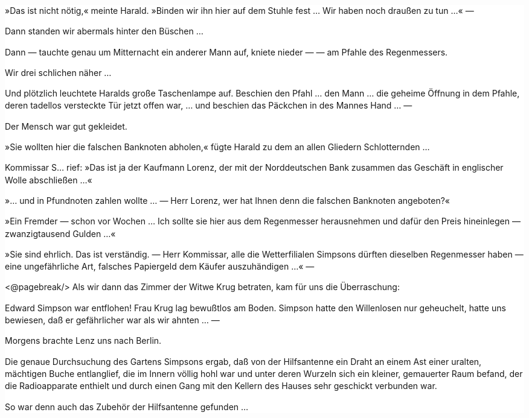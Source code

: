»Das ist nicht nötig,« meinte Harald. »Binden wir
ihn hier auf dem Stuhle fest … Wir haben noch draußen
zu tun …« —

Dann standen wir abermals hinter den Büschen …

Dann — tauchte genau um Mitternacht ein anderer
Mann auf, kniete nieder — — am Pfahle des Regenmessers.

Wir drei schlichen näher …

Und plötzlich leuchtete Haralds große Taschenlampe
auf. Beschien den Pfahl … den Mann … die geheime
Öffnung in dem Pfahle, deren tadellos versteckte Tür jetzt
offen war, … und beschien das Päckchen in des Mannes
Hand … —

Der Mensch war gut gekleidet.

»Sie wollten hier die falschen Banknoten abholen,«
fügte Harald zu dem an allen Gliedern Schlotternden …

Kommissar S… rief: »Das ist ja der Kaufmann
Lorenz, der mit der Norddeutschen Bank zusammen das
Geschäft in englischer Wolle abschließen …«

»… und in Pfundnoten zahlen wollte … — Herr Lorenz,
wer hat Ihnen denn die falschen Banknoten angeboten?«

»Ein Fremder — schon vor Wochen … Ich sollte sie
hier aus dem Regenmesser herausnehmen und dafür den
Preis hineinlegen — zwanzigtausend Gulden …«

»Sie sind ehrlich. Das ist verständig. — Herr Kommissar,
alle die Wetterfilialen Simpsons dürften dieselben
Regenmesser haben — eine ungefährliche Art, falsches Papiergeld
dem Käufer auszuhändigen …« —

<@pagebreak/>
Als wir dann das Zimmer der Witwe Krug betraten,
kam für uns die Überraschung:

Edward Simpson war entflohen! Frau Krug lag
bewußtlos am Boden. Simpson hatte den Willenlosen
nur geheuchelt, hatte uns bewiesen, daß er gefährlicher
war als wir ahnten … —

Morgens brachte Lenz uns nach Berlin.

Die genaue Durchsuchung des Gartens Simpsons ergab,
daß von der Hilfsantenne ein Draht an einem Ast
einer uralten, mächtigen Buche entlanglief, die im Innern
völlig hohl war und unter deren Wurzeln sich ein kleiner,
gemauerter Raum befand, der die Radioapparate enthielt
und durch einen Gang mit den Kellern des Hauses sehr geschickt
verbunden war.

So war denn auch das Zubehör der Hilfsantenne gefunden
…
